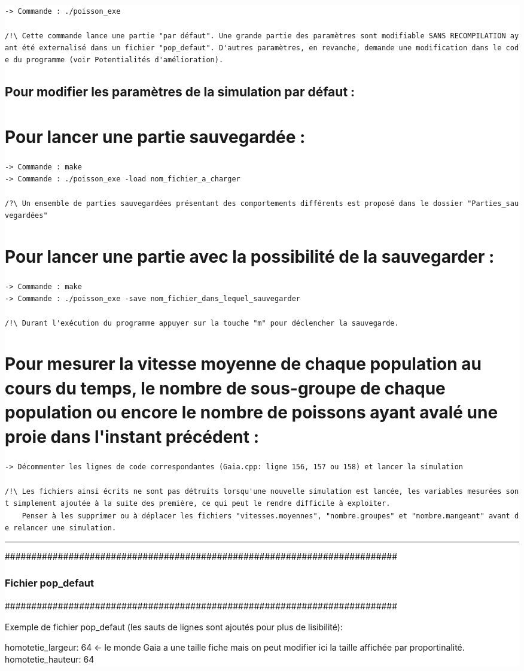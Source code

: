 	-> Commande : ./poisson_exe
	
	/!\ Cette commande lance une partie "par défaut". Une grande partie des paramètres sont modifiable SANS RECOMPILATION ayant été externalisé dans un fichier "pop_defaut". D'autres paramètres, en revanche, demande une modification dans le code du programme (voir Potentialités d'amélioration).


 ## Pour modifier les paramètres de la simulation par défaut :

# Pour lancer une partie sauvegardée :

	-> Commande : make
	-> Commande : ./poisson_exe -load nom_fichier_a_charger
	
	/?\ Un ensemble de parties sauvegardées présentant des comportements différents est proposé dans le dossier "Parties_sauvegardées"

# Pour lancer une partie avec la possibilité de la sauvegarder :

	-> Commande : make
	-> Commande : ./poisson_exe -save nom_fichier_dans_lequel_sauvegarder

	/!\ Durant l'exécution du programme appuyer sur la touche "m" pour déclencher la sauvegarde.

# Pour mesurer la vitesse moyenne de chaque population au cours du temps, le nombre de sous-groupe de chaque population ou encore le nombre de poissons ayant avalé une proie dans l'instant précédent :
	
	-> Décommenter les lignes de code correspondantes (Gaia.cpp: ligne 156, 157 ou 158) et lancer la simulation
	  
	/!\ Les fichiers ainsi écrits ne sont pas détruits lorsqu'une nouvelle simulation est lancée, les variables mesurées sont simplement ajoutée à la suite des première, ce qui peut le rendre difficile à exploiter.
	    Penser à les supprimer ou à déplacer les fichiers "vitesses.moyennes", "nombre.groupes" et "nombre.mangeant" avant de relancer une simulation.
**************************************************************************


##########################################################################
###                         Fichier pop_defaut                         ###
##########################################################################

Exemple de fichier pop_defaut (les sauts de lignes sont ajoutés pour plus de lisibilité):

homotetie_largeur: 64 <- le monde Gaia a une taille fiche mais on peut modifier ici la taille affichée par proportinalité.
homotetie_hauteur: 64
